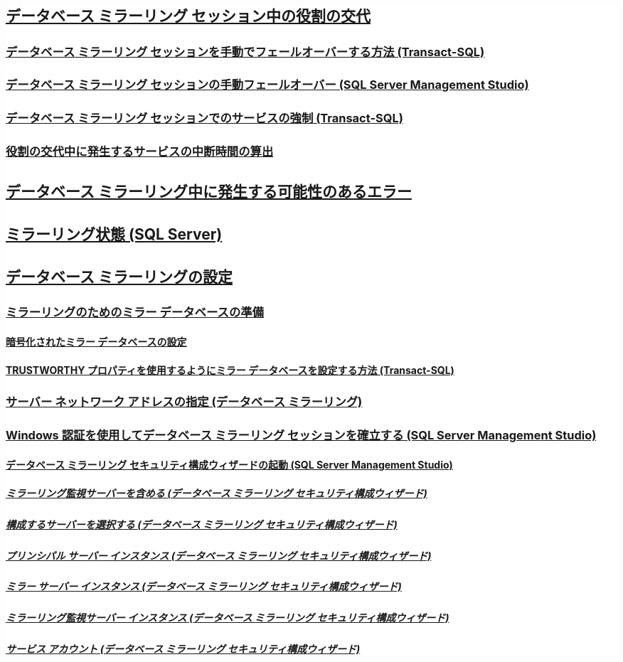 ## [データベース ミラーリング セッション中の役割の交代](role-switching-during-a-database-mirroring-session-sql-server.md)  
### [データベース ミラーリング セッションを手動でフェールオーバーする方法 (Transact-SQL)](manually-fail-over-a-database-mirroring-session-transact-sql.md)  
### [データベース ミラーリング セッションの手動フェールオーバー (SQL Server Management Studio)](manually-fail-over-a-database-mirroring-session-sql-server-management-studio.md)  
### [データベース ミラーリング セッションでのサービスの強制 (Transact-SQL)](force-service-in-a-database-mirroring-session-transact-sql.md)  
### [役割の交代中に発生するサービスの中断時間の算出](estimate-the-interruption-of-service-during-role-switching-database-mirroring.md)  
## [データベース ミラーリング中に発生する可能性のあるエラー](possible-failures-during-database-mirroring.md)  
## [ミラーリング状態 (SQL Server)](mirroring-states-sql-server.md)  
## [データベース ミラーリングの設定](setting-up-database-mirroring-sql-server.md)  
### [ミラーリングのためのミラー データベースの準備](prepare-a-mirror-database-for-mirroring-sql-server.md)  
#### [暗号化されたミラー データベースの設定](set-up-an-encrypted-mirror-database.md)  
#### [TRUSTWORTHY プロパティを使用するようにミラー データベースを設定する方法 (Transact-SQL)](set-up-a-mirror-database-to-use-the-trustworthy-property-transact-sql.md)  
### [サーバー ネットワーク アドレスの指定 (データベース ミラーリング)](specify-a-server-network-address-database-mirroring.md)  
### [Windows 認証を使用してデータベース ミラーリング セッションを確立する (SQL Server Management Studio)](establish-database-mirroring-session-windows-authentication.md)  
#### [データベース ミラーリング セキュリティ構成ウィザードの起動 (SQL Server Management Studio)](start-the-configuring-database-mirroring-security-wizard.md)  
##### [ミラーリング監視サーバーを含める (データベース ミラーリング セキュリティ構成ウィザード)](include-witness-server-configure-database-mirroring-security-wizard.md)  
##### [構成するサーバーを選択する (データベース ミラーリング セキュリティ構成ウィザード)](choose-servers-to-configure-configure-database-mirroring-security-wizard.md)  
##### [プリンシパル サーバー インスタンス (データベース ミラーリング セキュリティ構成ウィザード)](principal-server-instance-configure-database-mirroring-security-wizard.md)  
##### [ミラー サーバー インスタンス (データベース ミラーリング セキュリティ構成ウィザード)](mirror-server-instance-configure-database-mirroring-security-wizard.md)  
##### [ミラーリング監視サーバー インスタンス (データベース ミラーリング セキュリティ構成ウィザード)](witness-server-instance-configure-database-mirroring-security-wizard.md)  
##### [サービス アカウント (データベース ミラーリング セキュリティ構成ウィザード)](service-accounts-configure-database-mirroring-security-wizard.md)  